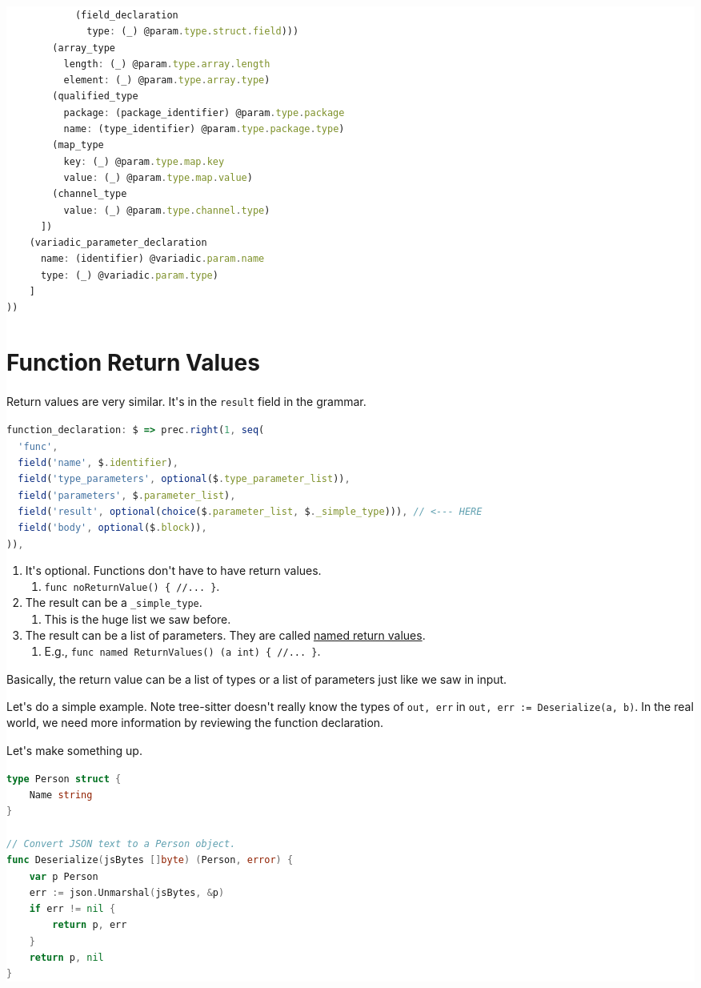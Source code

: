 ```ts
            (field_declaration
              type: (_) @param.type.struct.field)))
        (array_type
          length: (_) @param.type.array.length
          element: (_) @param.type.array.type)
        (qualified_type
          package: (package_identifier) @param.type.package
          name: (type_identifier) @param.type.package.type)
        (map_type
          key: (_) @param.type.map.key
          value: (_) @param.type.map.value)
        (channel_type
          value: (_) @param.type.channel.type)
      ])
    (variadic_parameter_declaration
      name: (identifier) @variadic.param.name
      type: (_) @variadic.param.type)
    ]
))
```

# Function Return Values
Return values are very similar. It's in the `result` field in the grammar.

```js
function_declaration: $ => prec.right(1, seq(
  'func',
  field('name', $.identifier),
  field('type_parameters', optional($.type_parameter_list)),
  field('parameters', $.parameter_list),
  field('result', optional(choice($.parameter_list, $._simple_type))), // <--- HERE
  field('body', optional($.block)),
)),
```

1. It's optional. Functions don't have to have return values.
    1. `func noReturnValue() { //... }`.
2. The result can be a `_simple_type`.
    1. This is the huge list we saw before.
3. The result can be a list of parameters. They are called [named return values][named-return].
    1. E.g., `func named ReturnValues() (a int) { //... }`.

[named-return]: https://go.dev/tour/basics/7

Basically, the return value can be a list of types or a list of parameters just
like we saw in input.

Let's do a simple example. Note tree-sitter doesn't really know the types of
`out, err` in `out, err := Deserialize(a, b)`. In the real world, we need more
information by reviewing the function declaration.

Let's make something up.

```go
type Person struct {
	Name string
}

// Convert JSON text to a Person object.
func Deserialize(jsBytes []byte) (Person, error) {
	var p Person
	err := json.Unmarshal(jsBytes, &p)
	if err != nil {
		return p, err
	}
	return p, nil
}
```

[tree-sitter]: https://tree-sitter.github.io/tree-sitter/
[doom]: https://doom.fandom.com/wiki/Knee-Deep_in_the_Dead
[pat-docs]: https://tree-sitter.github.io/tree-sitter/using-parsers#pattern-matching-with-queries
[bearer-tips]: https://www.bearer.com/blog/tips-for-using-tree-sitter-queries
[light]: https://deepsource.com/blog/lightweight-linting
[playground]: https://tree-sitter.github.io/tree-sitter/7-playground.html
[gh-codeql-ruby]: https://github.blog/2022-02-01-code-scanning-and-ruby-turning-source-code-into-a-queryable-database/
[grammar-go]: https://github.com/tree-sitter/tree-sitter-go/blob/master/grammar.js
[tree-sitter-wildcard]: https://tree-sitter.github.io/tree-sitter/using-parsers#wildcard-node
[antlr]: https://www.antlr.org/
[alternations]: https://tree-sitter.github.io/tree-sitter/using-parsers#alternations
[hiding-rules]: https://tree-sitter.github.io/tree-sitter/creating-parsers#hiding-rules
[creating-parsers]: https://tree-sitter.github.io/tree-sitter/creating-parsers
[note-types-go]: https://github.com/tree-sitter/tree-sitter-go/blob/master/src/node-types.json
[rust-bindings]: https://github.com/tree-sitter/tree-sitter/tree/master/lib/binding_rust
[go-bindings]: https://github.com/smacker/go-tree-sitter
[tree-sitter-go-crate]: https://crates.io/crates/tree-sitter-go
[tree-sitter-go-crate-cargo]: https://github.com/tree-sitter/tree-sitter-go/blob/master/Cargo.toml